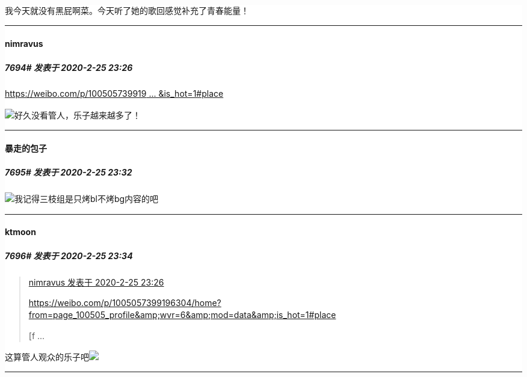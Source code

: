 


我今天就没有黑屁啊菜。今天听了她的歌回感觉补充了青春能量！







-----

####  nimravus  
##### 7694#       发表于 2020-2-25 23:26



[https://weibo.com/p/100505739919 ... &amp;is_hot=1#place](https://weibo.com/p/1005057399196304/home?from=page_100505_profile&amp;wvr=6&amp;mod=data&amp;is_hot=1#place)

<img src="https://static.saraba1st.com/image/smiley/face2017/048.png" referrerpolicy="no-referrer">好久没看管人，乐子越来越多了！







-----

####  暴走的包子  
##### 7695#       发表于 2020-2-25 23:32



<img src="https://static.saraba1st.com/image/smiley/face2017/245.png" referrerpolicy="no-referrer">我记得三枝组是只烤bl不烤bg内容的吧







-----

####  ktmoon  
##### 7696#       发表于 2020-2-25 23:34



<blockquote><a href="httphttps://bbs.saraba1st.com/2b/forum.php?mod=redirect&amp;goto=findpost&amp;pid=46526370&amp;ptid=1907975" target="_blank">nimravus 发表于 2020-2-25 23:26</a>

https://weibo.com/p/1005057399196304/home?from=page_100505_profile&amp;wvr=6&amp;mod=data&amp;is_hot=1#place


[f ...</blockquote>
这算管人观众的乐子吧<img src="https://static.saraba1st.com/image/smiley/face2017/067.png" referrerpolicy="no-referrer">







-----

